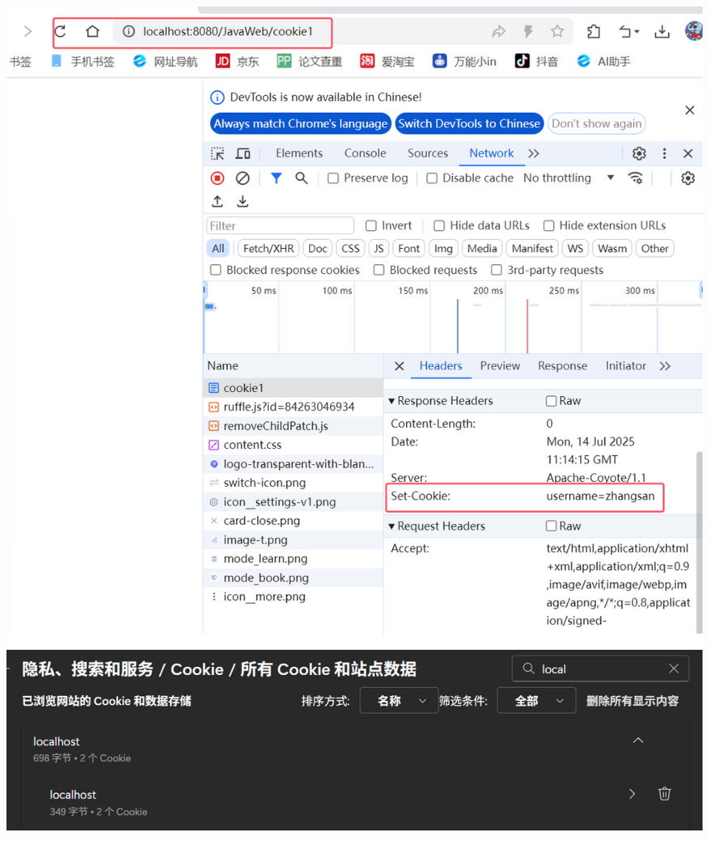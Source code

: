 ![](assets/09Cookie&Session/file-20250714191455555.png)


![](assets/09Cookie&Session/file-20250714192305426.png)